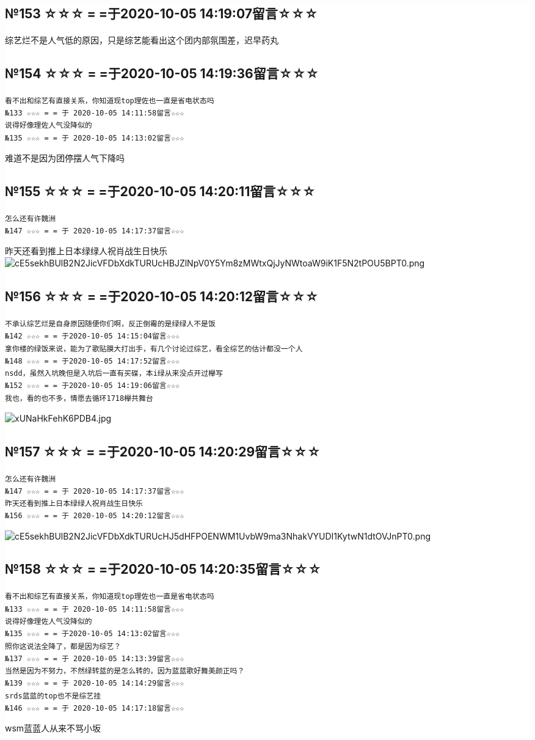 №153 ☆☆☆ = =于2020-10-05 14:19:07留言☆☆☆
---------------

综艺烂不是人气低的原因，只是综艺能看出这个团内部氛围差，迟早药丸

№154 ☆☆☆ = =于2020-10-05 14:19:36留言☆☆☆
---------------

    看不出和综艺有直接关系，你知道现top理佐也一直是省电状态吗
    №133 ☆☆☆ = = 于 2020-10-05 14:11:58留言☆☆☆
    说得好像理佐人气没降似的
    №135 ☆☆☆ = = 于 2020-10-05 14:13:02留言☆☆☆
难道不是因为团停摆人气下降吗

№155 ☆☆☆ = =于2020-10-05 14:20:11留言☆☆☆
---------------

    怎么还有许魏洲
    №147 ☆☆☆ = = 于 2020-10-05 14:17:37留言☆☆☆
昨天还看到推上日本绿绿人祝肖战生日快乐<img class="emotion" src="http://imglf4.nosdn.127.net/img/cE5sekhBUlB2N2JicVFDbXdkTURUcHBJZlNpV0Y5Ym8zMWtxQjJyNWtoaW9iK1F5N2tPOU5BPT0.png" alt="cE5sekhBUlB2N2JicVFDbXdkTURUcHBJZlNpV0Y5Ym8zMWtxQjJyNWtoaW9iK1F5N2tPOU5BPT0.png">

№156 ☆☆☆ = =于2020-10-05 14:20:12留言☆☆☆
---------------

    不承认综艺烂是自身原因随便你们啊，反正倒霉的是绿绿人不是饭
    №142 ☆☆☆ = = 于2020-10-05 14:15:04留言☆☆☆
    拿你楼的绿饭来说，能为了歌贴膜大打出手，有几个讨论过综艺，看全综艺的估计都没一个人
    №148 ☆☆☆ = = 于2020-10-05 14:17:52留言☆☆☆
    nsdd，虽然入坑晚但是入坑后一直有买碟，本i绿从来没点开过欅写
    №152 ☆☆☆ = = 于2020-10-05 14:19:06留言☆☆☆
    我也，看的也不多，情愿去循环1718欅共舞台
<img src="https://i.loli.net/2020/05/21/xUNaHkFehK6PDB4.jpg" class="emotion" alt="xUNaHkFehK6PDB4.jpg">

№157 ☆☆☆ = =于2020-10-05 14:20:29留言☆☆☆
---------------

    怎么还有许魏洲
    №147 ☆☆☆ = = 于 2020-10-05 14:17:37留言☆☆☆
    昨天还看到推上日本绿绿人祝肖战生日快乐
    №156 ☆☆☆ = = 于 2020-10-05 14:20:12留言☆☆☆
<img class="emotion" src="http://imglf4.nosdn.127.net/img/cE5sekhBUlB2N2JicVFDbXdkTURUcHJ5dHFPOENWM1UvbW9ma3NhakVYUDI1KytwN1dtOVJnPT0.png" alt="cE5sekhBUlB2N2JicVFDbXdkTURUcHJ5dHFPOENWM1UvbW9ma3NhakVYUDI1KytwN1dtOVJnPT0.png">

№158 ☆☆☆ = =于2020-10-05 14:20:35留言☆☆☆
---------------

    看不出和综艺有直接关系，你知道现top理佐也一直是省电状态吗
    №133 ☆☆☆ = = 于 2020-10-05 14:11:58留言☆☆☆
    说得好像理佐人气没降似的
    №135 ☆☆☆ = = 于2020-10-05 14:13:02留言☆☆☆
    照你这说法全降了，都是因为综艺？
    №137 ☆☆☆ = = 于 2020-10-05 14:13:39留言☆☆☆
    当然是因为不努力，不然绿转蓝的是怎么转的，因为蓝蓝歌好舞美颜正吗？
    №139 ☆☆☆ = = 于 2020-10-05 14:14:29留言☆☆☆
    srds蓝蓝的top也不是综艺挂
    №146 ☆☆☆ = = 于 2020-10-05 14:17:18留言☆☆☆
wsm蓝蓝人从来不骂小坂
